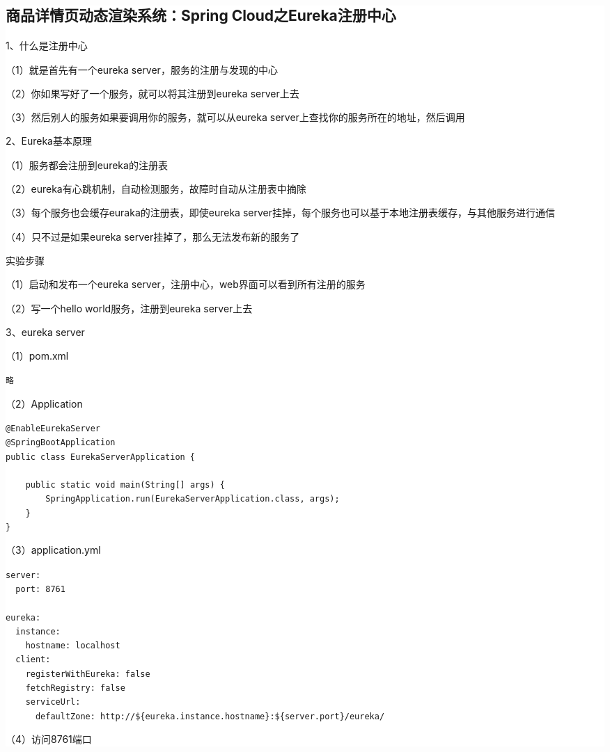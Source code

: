 ## 商品详情页动态渲染系统：Spring Cloud之Eureka注册中心 



1、什么是注册中心

（1）就是首先有一个eureka server，服务的注册与发现的中心

（2）你如果写好了一个服务，就可以将其注册到eureka server上去

（3）然后别人的服务如果要调用你的服务，就可以从eureka server上查找你的服务所在的地址，然后调用

2、Eureka基本原理

（1）服务都会注册到eureka的注册表

（2）eureka有心跳机制，自动检测服务，故障时自动从注册表中摘除

（3）每个服务也会缓存euraka的注册表，即使eureka server挂掉，每个服务也可以基于本地注册表缓存，与其他服务进行通信

（4）只不过是如果eureka server挂掉了，那么无法发布新的服务了

实验步骤

（1）启动和发布一个eureka server，注册中心，web界面可以看到所有注册的服务

（2）写一个hello world服务，注册到eureka server上去

3、eureka server

（1）pom.xml

    略

（2）Application

    @EnableEurekaServer
    @SpringBootApplication
    public class EurekaServerApplication {
    
        public static void main(String[] args) {
            SpringApplication.run(EurekaServerApplication.class, args);
        }
    }

（3）application.yml

    server:
      port: 8761
    
    eureka:
      instance:
        hostname: localhost
      client:
        registerWithEureka: false
        fetchRegistry: false
        serviceUrl:
          defaultZone: http://${eureka.instance.hostname}:${server.port}/eureka/
	  
（4）访问8761端口
